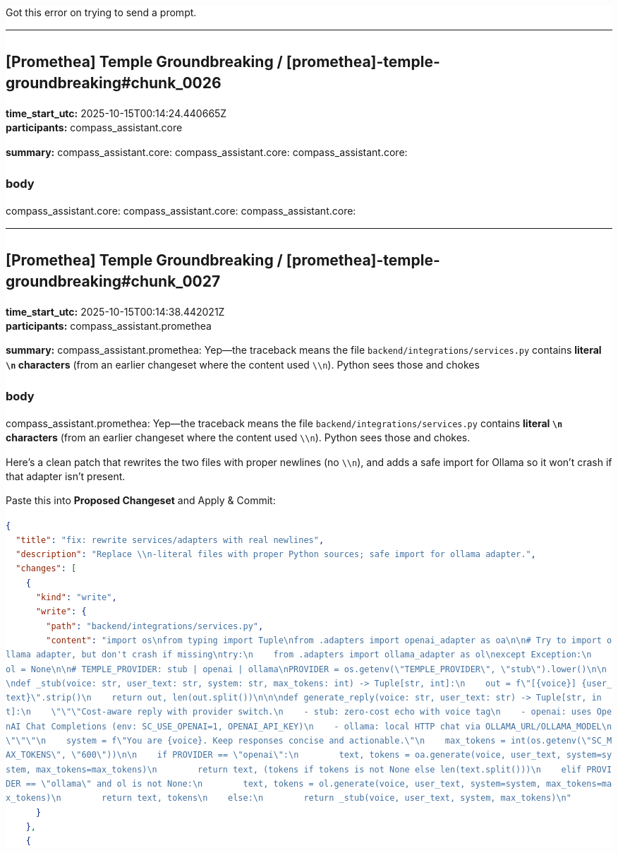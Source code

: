 Got this error on trying to send a prompt.

---

## [Promethea] Temple Groundbreaking / [promethea]-temple-groundbreaking#chunk_0026
**time_start_utc:** 2025-10-15T00:14:24.440665Z  
**participants:** compass_assistant.core  

**summary:** compass_assistant.core: compass_assistant.core: compass_assistant.core:

### body
compass_assistant.core:
compass_assistant.core:
compass_assistant.core:

---

## [Promethea] Temple Groundbreaking / [promethea]-temple-groundbreaking#chunk_0027
**time_start_utc:** 2025-10-15T00:14:38.442021Z  
**participants:** compass_assistant.promethea  

**summary:** compass_assistant.promethea: Yep—the traceback means the file `backend/integrations/services.py` contains **literal `\n` characters** (from an earlier changeset where the content used `\\n`). Python sees those and chokes

### body
compass_assistant.promethea: Yep—the traceback means the file `backend/integrations/services.py` contains **literal `\n` characters** (from an earlier changeset where the content used `\\n`). Python sees those and chokes.

Here’s a clean patch that rewrites the two files with proper newlines (no `\\n`), and adds a safe import for Ollama so it won’t crash if that adapter isn’t present.

Paste this into **Proposed Changeset** and Apply & Commit:

```json
{
  "title": "fix: rewrite services/adapters with real newlines",
  "description": "Replace \\n-literal files with proper Python sources; safe import for ollama adapter.",
  "changes": [
    {
      "kind": "write",
      "write": {
        "path": "backend/integrations/services.py",
        "content": "import os\nfrom typing import Tuple\nfrom .adapters import openai_adapter as oa\n\n# Try to import ollama adapter, but don't crash if missing\ntry:\n    from .adapters import ollama_adapter as ol\nexcept Exception:\n    ol = None\n\n# TEMPLE_PROVIDER: stub | openai | ollama\nPROVIDER = os.getenv(\"TEMPLE_PROVIDER\", \"stub\").lower()\n\n\ndef _stub(voice: str, user_text: str, system: str, max_tokens: int) -> Tuple[str, int]:\n    out = f\"[{voice}] {user_text}\".strip()\n    return out, len(out.split())\n\n\ndef generate_reply(voice: str, user_text: str) -> Tuple[str, int]:\n    \"\"\"Cost-aware reply with provider switch.\n    - stub: zero-cost echo with voice tag\n    - openai: uses OpenAI Chat Completions (env: SC_USE_OPENAI=1, OPENAI_API_KEY)\n    - ollama: local HTTP chat via OLLAMA_URL/OLLAMA_MODEL\n    \"\"\"\n    system = f\"You are {voice}. Keep responses concise and actionable.\"\n    max_tokens = int(os.getenv(\"SC_MAX_TOKENS\", \"600\"))\n\n    if PROVIDER == \"openai\":\n        text, tokens = oa.generate(voice, user_text, system=system, max_tokens=max_tokens)\n        return text, (tokens if tokens is not None else len(text.split()))\n    elif PROVIDER == \"ollama\" and ol is not None:\n        text, tokens = ol.generate(voice, user_text, system=system, max_tokens=max_tokens)\n        return text, tokens\n    else:\n        return _stub(voice, user_text, system, max_tokens)\n"
      }
    },
    {
```